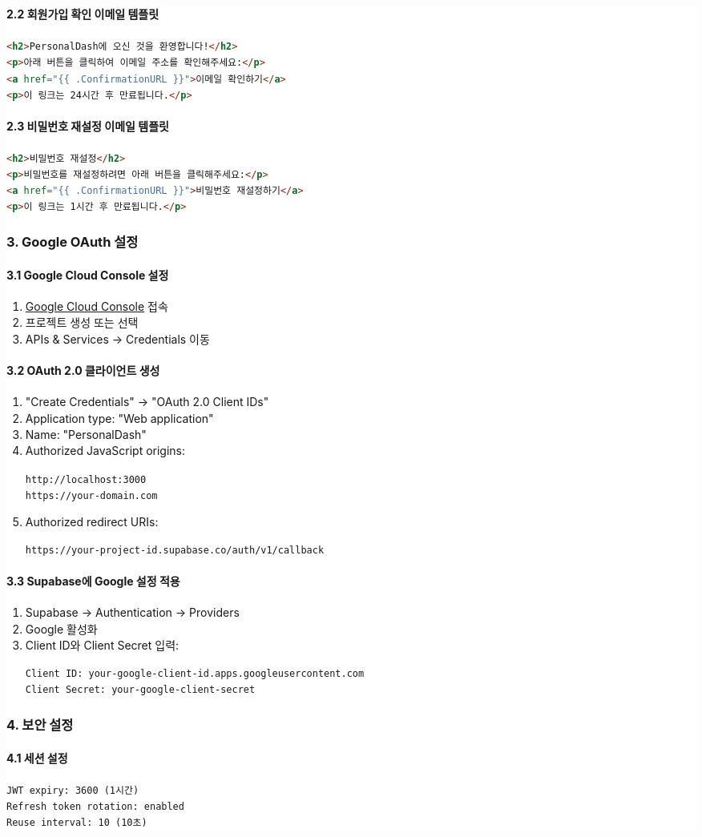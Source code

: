 #### 2.2 회원가입 확인 이메일 템플릿
```html
<h2>PersonalDash에 오신 것을 환영합니다!</h2>
<p>아래 버튼을 클릭하여 이메일 주소를 확인해주세요:</p>
<a href="{{ .ConfirmationURL }}">이메일 확인하기</a>
<p>이 링크는 24시간 후 만료됩니다.</p>
```

#### 2.3 비밀번호 재설정 이메일 템플릿
```html
<h2>비밀번호 재설정</h2>
<p>비밀번호를 재설정하려면 아래 버튼을 클릭해주세요:</p>
<a href="{{ .ConfirmationURL }}">비밀번호 재설정하기</a>
<p>이 링크는 1시간 후 만료됩니다.</p>
```

### 3. Google OAuth 설정

#### 3.1 Google Cloud Console 설정
1. [Google Cloud Console](https://console.cloud.google.com) 접속
2. 프로젝트 생성 또는 선택
3. APIs & Services → Credentials 이동

#### 3.2 OAuth 2.0 클라이언트 생성
1. "Create Credentials" → "OAuth 2.0 Client IDs"
2. Application type: "Web application"
3. Name: "PersonalDash"
4. Authorized JavaScript origins:
   ```
   http://localhost:3000
   https://your-domain.com
   ```
5. Authorized redirect URIs:
   ```
   https://your-project-id.supabase.co/auth/v1/callback
   ```

#### 3.3 Supabase에 Google 설정 적용
1. Supabase → Authentication → Providers
2. Google 활성화
3. Client ID와 Client Secret 입력:
   ```
   Client ID: your-google-client-id.apps.googleusercontent.com
   Client Secret: your-google-client-secret
   ```

### 4. 보안 설정

#### 4.1 세션 설정
```
JWT expiry: 3600 (1시간)
Refresh token rotation: enabled
Reuse interval: 10 (10초)
```
